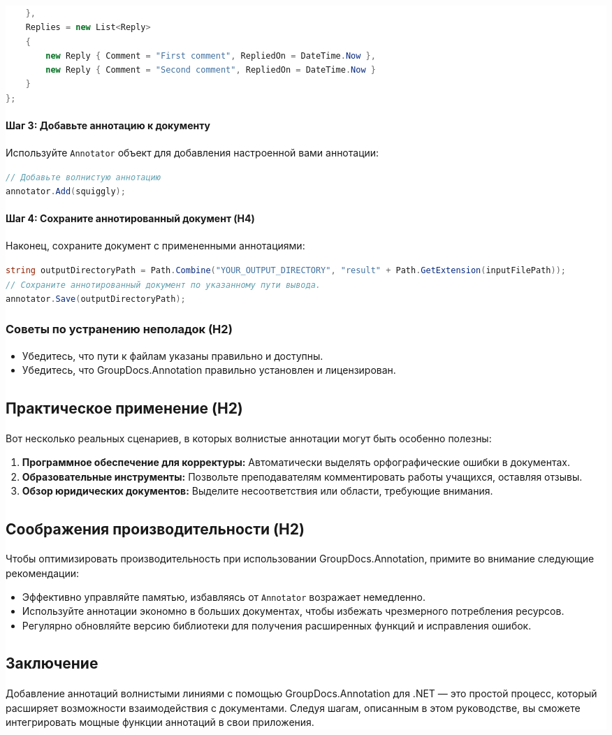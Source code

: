 ```csharp
    },
    Replies = new List<Reply>
    {
        new Reply { Comment = "First comment", RepliedOn = DateTime.Now },
        new Reply { Comment = "Second comment", RepliedOn = DateTime.Now }
    }
};
```

#### Шаг 3: Добавьте аннотацию к документу 
Используйте `Annotator` объект для добавления настроенной вами аннотации:
```csharp
// Добавьте волнистую аннотацию
annotator.Add(squiggly);
```

#### Шаг 4: Сохраните аннотированный документ (H4)
Наконец, сохраните документ с примененными аннотациями:
```csharp
string outputDirectoryPath = Path.Combine("YOUR_OUTPUT_DIRECTORY", "result" + Path.GetExtension(inputFilePath));
// Сохраните аннотированный документ по указанному пути вывода.
annotator.Save(outputDirectoryPath);
```

### Советы по устранению неполадок (H2)
- Убедитесь, что пути к файлам указаны правильно и доступны.
- Убедитесь, что GroupDocs.Annotation правильно установлен и лицензирован.

## Практическое применение (H2)
Вот несколько реальных сценариев, в которых волнистые аннотации могут быть особенно полезны:
1. **Программное обеспечение для корректуры:** Автоматически выделять орфографические ошибки в документах.
2. **Образовательные инструменты:** Позвольте преподавателям комментировать работы учащихся, оставляя отзывы.
3. **Обзор юридических документов:** Выделите несоответствия или области, требующие внимания.

## Соображения производительности (H2)
Чтобы оптимизировать производительность при использовании GroupDocs.Annotation, примите во внимание следующие рекомендации:
- Эффективно управляйте памятью, избавляясь от `Annotator` возражает немедленно.
- Используйте аннотации экономно в больших документах, чтобы избежать чрезмерного потребления ресурсов.
- Регулярно обновляйте версию библиотеки для получения расширенных функций и исправления ошибок.

## Заключение
Добавление аннотаций волнистыми линиями с помощью GroupDocs.Annotation для .NET — это простой процесс, который расширяет возможности взаимодействия с документами. Следуя шагам, описанным в этом руководстве, вы сможете интегрировать мощные функции аннотаций в свои приложения.
